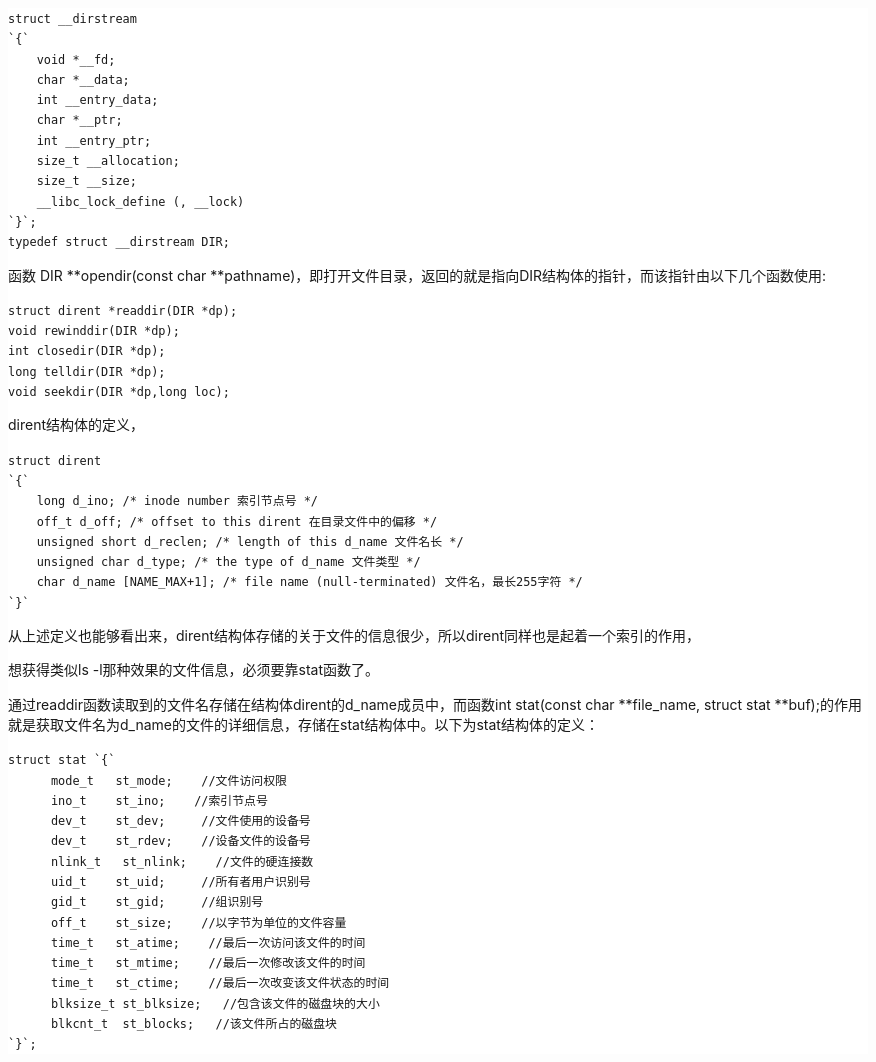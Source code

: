 ```
struct __dirstream  
`{`  
    void *__fd;   
    char *__data;   
    int __entry_data;   
    char *__ptr;   
    int __entry_ptr;   
    size_t __allocation;   
    size_t __size;   
    __libc_lock_define (, __lock)   
`}`;    
typedef struct __dirstream DIR;
```

函数 DIR **opendir(const char **pathname)，即打开文件目录，返回的就是指向DIR结构体的指针，而该指针由以下几个函数使用:

```
struct dirent *readdir(DIR *dp);   
void rewinddir(DIR *dp);    
int closedir(DIR *dp);     
long telldir(DIR *dp);     
void seekdir(DIR *dp,long loc);
```

dirent结构体的定义，

```
struct dirent  
`{`  
    long d_ino; /* inode number 索引节点号 */    　  
    off_t d_off; /* offset to this dirent 在目录文件中的偏移 */   　 
    unsigned short d_reclen; /* length of this d_name 文件名长 */   
    unsigned char d_type; /* the type of d_name 文件类型 */   　　 
    char d_name [NAME_MAX+1]; /* file name (null-terminated) 文件名，最长255字符 */  
`}`
```

从上述定义也能够看出来，dirent结构体存储的关于文件的信息很少，所以dirent同样也是起着一个索引的作用，

想获得类似ls -l那种效果的文件信息，必须要靠stat函数了。

通过readdir函数读取到的文件名存储在结构体dirent的d_name成员中，而函数int stat(const char **file_name, struct stat **buf);的作用就是获取文件名为d_name的文件的详细信息，存储在stat结构体中。以下为stat结构体的定义：

```
struct stat `{`  
      mode_t   st_mode;    //文件访问权限    
      ino_t    st_ino;    //索引节点号    
      dev_t    st_dev;     //文件使用的设备号     
      dev_t    st_rdev;    //设备文件的设备号     
      nlink_t   st_nlink;    //文件的硬连接数    
      uid_t    st_uid;     //所有者用户识别号     
      gid_t    st_gid;     //组识别号    
      off_t    st_size;    //以字节为单位的文件容量    
      time_t   st_atime;    //最后一次访问该文件的时间    
      time_t   st_mtime;    //最后一次修改该文件的时间     
      time_t   st_ctime;    //最后一次改变该文件状态的时间    
      blksize_t st_blksize;   //包含该文件的磁盘块的大小    
      blkcnt_t  st_blocks;   //该文件所占的磁盘块   
`}`;
```
